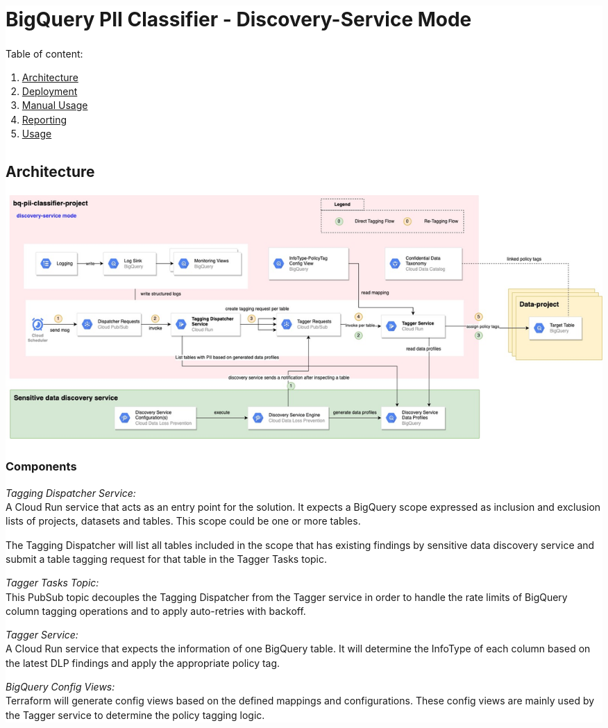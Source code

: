 # BigQuery PII Classifier - Discovery-Service Mode

Table of content:
1. [Architecture](#architecture)
2. [Deployment](#deployment)
3. [Manual Usage](#usage)
4. [Reporting](#reporting)
5. [Usage](#usage)

## Architecture

![alt text](../diagrams/discovery-service-design.jpg)

### Components

*Tagging Dispatcher Service:*  
A Cloud Run service that acts as an entry point for the solution. It expects a BigQuery scope expressed as inclusion and exclusion lists of projects, datasets and tables. This scope could be one or more tables.

The Tagging Dispatcher will list all tables included in the scope that has existing findings by sensitive data discovery service and submit a table tagging request for that table in the Tagger Tasks topic.

*Tagger Tasks Topic:*  
This PubSub topic decouples the Tagging Dispatcher from the Tagger service in order to handle the rate limits of BigQuery column tagging operations and to apply auto-retries with backoff.

*Tagger Service:*  
A Cloud Run service that expects the information of one BigQuery table. It will determine the InfoType of each column based on the latest DLP findings and apply the appropriate policy tag.

*BigQuery Config Views:*  
Terraform will generate config views based on the defined  mappings and configurations. These config views are mainly used by the Tagger service to determine the policy tagging logic.
